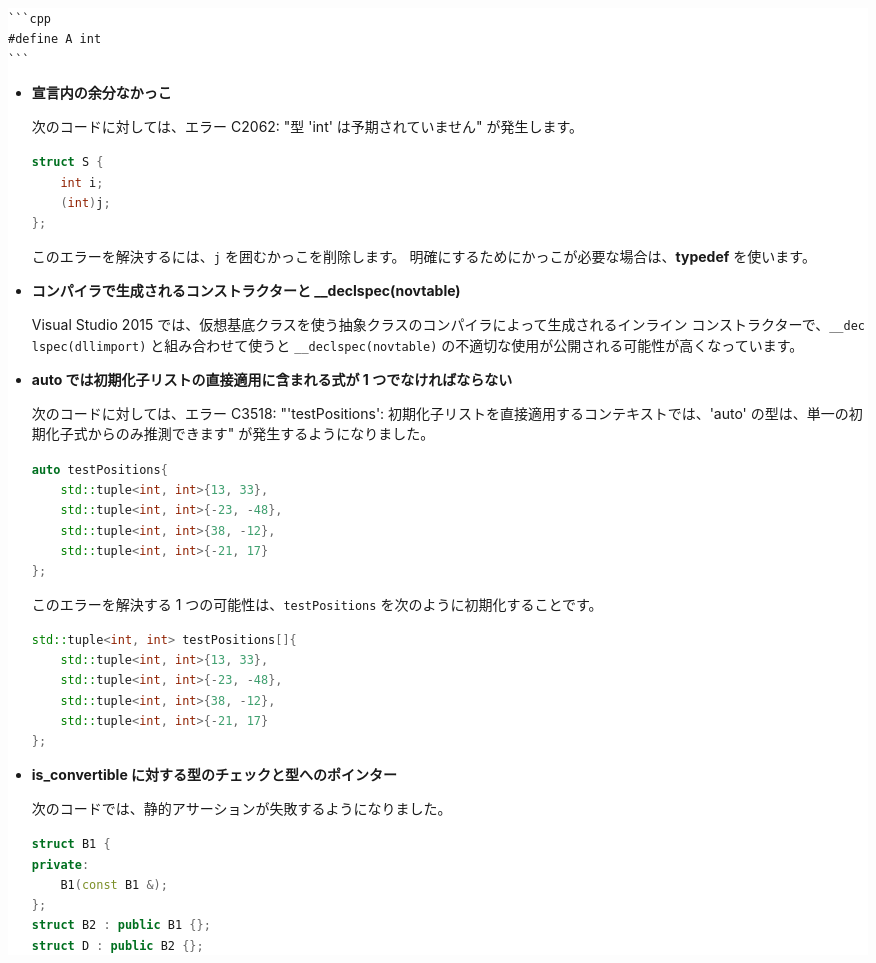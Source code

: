     ```cpp
    #define A int
    ```

- **宣言内の余分なかっこ**

   次のコードに対しては、エラー C2062: "型 'int' は予期されていません" が発生します。

    ```cpp
    struct S {
        int i;
        (int)j;
    };
    ```

   このエラーを解決するには、`j` を囲むかっこを削除します。 明確にするためにかっこが必要な場合は、**typedef** を使います。

- **コンパイラで生成されるコンストラクターと __declspec(novtable)**

   Visual Studio 2015 では、仮想基底クラスを使う抽象クラスのコンパイラによって生成されるインライン コンストラクターで、`__declspec(dllimport)` と組み合わせて使うと `__declspec(novtable)` の不適切な使用が公開される可能性が高くなっています。

- **auto では初期化子リストの直接適用に含まれる式が 1 つでなければならない**

   次のコードに対しては、エラー C3518: "'testPositions': 初期化子リストを直接適用するコンテキストでは、'auto' の型は、単一の初期化子式からのみ推測できます" が発生するようになりました。

    ```cpp
    auto testPositions{
        std::tuple<int, int>{13, 33},
        std::tuple<int, int>{-23, -48},
        std::tuple<int, int>{38, -12},
        std::tuple<int, int>{-21, 17}
    };
    ```

   このエラーを解決する 1 つの可能性は、`testPositions` を次のように初期化することです。

    ```cpp
    std::tuple<int, int> testPositions[]{
        std::tuple<int, int>{13, 33},
        std::tuple<int, int>{-23, -48},
        std::tuple<int, int>{38, -12},
        std::tuple<int, int>{-21, 17}
    };
    ```

- **is_convertible に対する型のチェックと型へのポインター**

   次のコードでは、静的アサーションが失敗するようになりました。

    ```cpp
    struct B1 {
    private:
        B1(const B1 &);
    };
    struct B2 : public B1 {};
    struct D : public B2 {};

